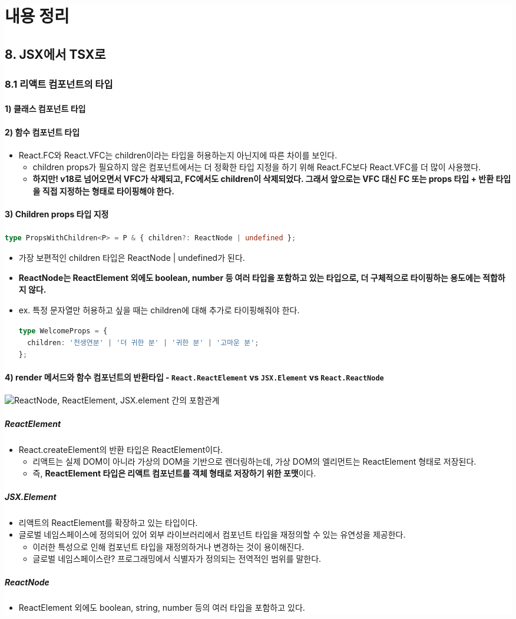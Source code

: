 # 내용 정리

## 8. JSX에서 TSX로

### 8.1 리액트 컴포넌트의 타입

#### 1) 클래스 컴포넌트 타입

#### 2) 함수 컴포넌트 타입

- React.FC와 React.VFC는 children이라는 타입을 허용하는지 아닌지에 따른 차이를 보인다.
  - children props가 필요하지 않은 컴포넌트에서는 더 정확한 타입 지정을 하기 위해 React.FC보다 React.VFC를 더 많이 사용했다.
  - **하지만! v18로 넘어오면서 VFC가 삭제되고, FC에서도 children이 삭제되었다. 그래서 앞으로는 VFC 대신 FC 또는 props 타입 + 반환 타입을 직접 지정하는 형태로 타이핑해야 한다.**

#### 3) Children props 타입 지정

```typescript
type PropsWithChildren<P> = P & { children?: ReactNode | undefined };
```

- 가장 보편적인 children 타입은 ReactNode | undefined가 된다.
- **ReactNode는 ReactElement 외에도 boolean, number 등 여러 타입을 포함하고 있는 타입으로, 더 구체적으로 타이핑하는 용도에는 적합하지 않다.**
- ex. 특정 문자열만 허용하고 싶을 때는 children에 대해 추가로 타이핑해줘야 한다.

  ```typescript
  type WelcomeProps = {
    children: '천생연분' | '더 귀한 분' | '귀한 분' | '고마운 분';
  };
  ```

#### 4) render 메서드와 함수 컴포넌트의 반환타입 - `React.ReactElement` vs `JSX.Element` vs `React.ReactNode`

<img src="https://www.nokiahub.name/static/854850721665f946d1b135d737a837c9/16553/typeDiagram.jpg" width="500" alt="ReactNode, ReactElement, JSX.element 간의 포함관계" />

##### ReactElement

- React.createElement의 반환 타입은 ReactElement이다.
  - 리액트는 실제 DOM이 아니라 가상의 DOM을 기반으로 렌더링하는데, 가상 DOM의 엘리먼트는 ReactElement 형태로 저장된다.
  - 즉, **ReactElement 타입은 리액트 컴포넌트를 객체 형태로 저장하기 위한 포맷**이다.

##### JSX.Element

- 리액트의 ReactElement를 확장하고 있는 타입이다.
- 글로벌 네임스페이스에 정의되어 있어 외부 라이브러리에서 컴포넌트 타입을 재정의할 수 있는 유연성을 제공한다.
  - 이러한 특성으로 인해 컴포넌트 타입을 재정의하거나 변경하는 것이 용이해진다.
  - 글로벌 네임스페이스란? 프로그래밍에서 식별자가 정의되는 전역적인 범위를 말한다.

##### ReactNode

- ReactElement 외에도 boolean, string, number 등의 여러 타입을 포함하고 있다.
